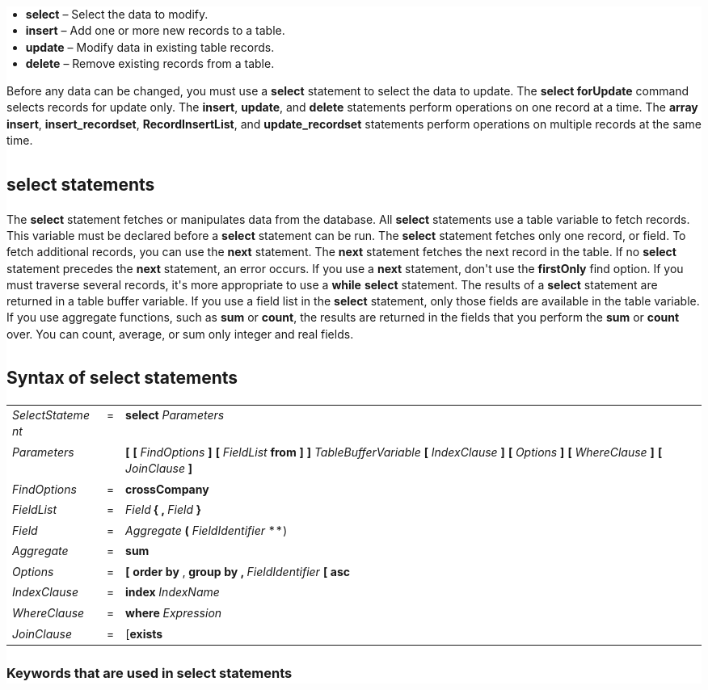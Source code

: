 -   **select** – Select the data to modify.
-   **insert** – Add one or more new records to a table.
-   **update** – Modify data in existing table records.
-   **delete** – Remove existing records from a table.

Before any data can be changed, you must use a **select** statement to select the data to update. The **select forUpdate** command selects records for update only. The **insert**, **update**, and **delete** statements perform operations on one record at a time. The **array insert**, **insert\_recordset**, **RecordInsertList**, and **update\_recordset** statements perform operations on multiple records at the same time.

## select statements
The **select** statement fetches or manipulates data from the database. All **select** statements use a table variable to fetch records. This variable must be declared before a **select** statement can be run. The **select** statement fetches only one record, or field. To fetch additional records, you can use the **next** statement. The **next** statement fetches the next record in the table. If no **select** statement precedes the **next** statement, an error occurs. If you use a **next** statement, don't use the **firstOnly** find option. If you must traverse several records, it's more appropriate to use a **while** **select** statement. The results of a **select** statement are returned in a table buffer variable. If you use a field list in the **select** statement, only those fields are available in the table variable. If you use aggregate functions, such as **sum** or **count**, the results are returned in the fields that you perform the **sum** or **count** over. You can count, average, or sum only integer and real fields.

## Syntax of select statements
|                   |     |                                                                                                                                                                                                                                                                                                    |
|-------------------|-----|----------------------------------------------------------------------------------------------------------------------------------------------------------------------------------------------------------------------------------------------------------------------------------------------------|
| *SelectStatement* | =   | **select** *Parameters*                                                                                                                                                                                                                                                                            |
| *Parameters*      |     | **\[ \[** *FindOptions* **\]** **\[** *FieldList* **from \] \]** *TableBufferVariable* **\[** *IndexClause* **\]** **\[** *Options* **\]** **\[** *WhereClause* **\]** **\[** *JoinClause* **\]**                                                                                                  |
| *FindOptions*     | =   | **crossCompany** | **reverse** | **firstFast** | \[ **firstOnly** | **firstOnly10** | **firstOnly100** | **firstOnly1000** \] | **forUpdate** | **noFetch** | \[**forcePlaceholders** | **forceLiterals**\] | **forceselectorder** | **forceNestedLoop** | **repeatableRead** | **validTimeState** |
| *FieldList*       | =   | *Field* **{ ,** *Field* **}** | **\***                                                                                                                                                                                                                                                             |
| *Field*           | =   | *Aggregate* **(** *FieldIdentifier* **) |** *FieldIdentifier*                                                                                                                                                                                                                                      |
| *Aggregate*       | =   | **sum** | **avg** | **minof** | **maxof** | **count**                                                                                                                                                                                                                                              |
| *Options*         | =   | **\[ order by** , **group by ,** *FieldIdentifier* **\[ asc** | **desc \] { ,** *FieldIdentifier* **\[ asc** | **desc \] }\]** | **\[** *IndexClause* **\]**                                                                                                                                       |
| *IndexClause*     | =   | **index** *IndexName* | **index hint** *IndexName*                                                                                                                                                                                                                                                 |
| *WhereClause*     | =   | **where** *Expression*                                                                                                                                                                                                                                                                             |
| *JoinClause*      | =   | \[**exists** | **notexists** | **outer** \] **join** *Parameters*                                                                                                                                                                                                                                  |

### Keywords that are used in select statements
